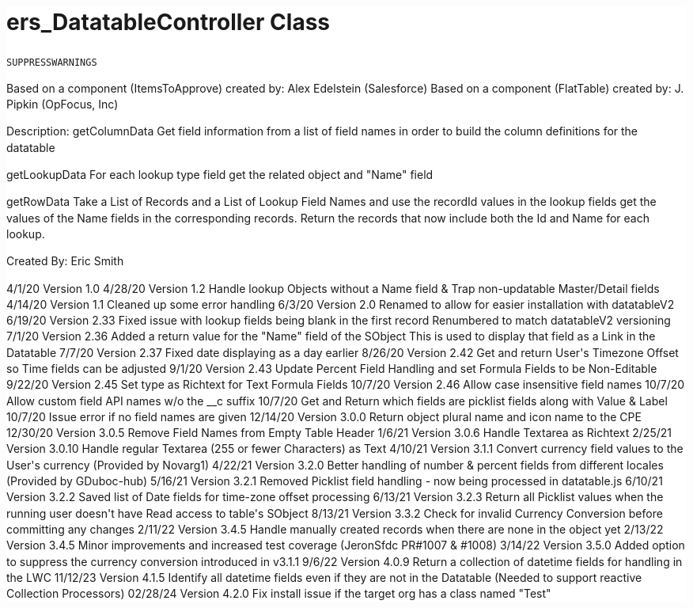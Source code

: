# ers_DatatableController Class

`SUPPRESSWARNINGS`

Based on a component (ItemsToApprove) created by: Alex Edelstein (Salesforce) 
Based on a component (FlatTable) created by: J. Pipkin (OpFocus, Inc) 
 
Description: getColumnData 
Get field information from a list of field names in order to build 
the column definitions for the datatable 
 
getLookupData 
For each lookup type field get the related object and &quot;Name&quot; field 
 
getRowData 
Take a List of Records and a List of Lookup Field Names and 
use the recordId values in the lookup fields get the values 
of the Name fields in the corresponding records. Return the 
records that now include both the Id and Name for each lookup. 
 
Created By:      Eric Smith 
 
4/1/20	    Version 1.0 
4/28/20	    Version 1.2     Handle lookup Objects without a Name field &amp; Trap non-updatable Master/Detail fields 
4/14/20	    Version 1.1     Cleaned up some error handling 
6/3/20	    Version 2.0     Renamed to allow for easier installation with datatableV2 
6/19/20	    Version 2.33    Fixed issue with lookup fields being blank in the first record Renumbered to match datatableV2 versioning 
7/1/20	    Version 2.36    Added a return value for the &quot;Name&quot; field of the SObject This is used to display that field as a Link in the Datatable 
7/7/20	    Version 2.37    Fixed date displaying as a day earlier 
8/26/20	    Version 2.42    Get and return User&#x27;s Timezone Offset so Time fields can be adjusted 
9/1/20	    Version 2.43    Update Percent Field Handling and set Formula Fields to be Non-Editable 
9/22/20	    Version 2.45    Set type as Richtext for Text Formula Fields 
10/7/20	    Version 2.46    Allow case insensitive field names 
10/7/20	                    Allow custom field API names w/o the __c suffix 
10/7/20	                    Get and Return which fields are picklist fields along with Value &amp; Label 
10/7/20	                    Issue error if no field names are given 
12/14/20	Version 3.0.0   Return object plural name and icon name to the CPE 
12/30/20	Version 3.0.5   Remove Field Names from Empty Table Header 
1/6/21	    Version 3.0.6   Handle Textarea as Richtext 
2/25/21	    Version 3.0.10  Handle regular Textarea (255 or fewer Characters) as Text 
4/10/21	    Version 3.1.1   Convert currency field values to the User&#x27;s currency (Provided by Novarg1) 
4/22/21	    Version 3.2.0   Better handling of number &amp; percent fields from different locales (Provided by GDuboc-hub) 
5/16/21	    Version 3.2.1   Removed Picklist field handling - now being processed in datatable.js 
6/10/21	    Version 3.2.2   Saved list of Date fields for time-zone offset processing 
6/13/21	    Version 3.2.3   Return all Picklist values when the running user doesn&#x27;t have Read access to table&#x27;s SObject 
8/13/21	    Version 3.3.2   Check for invalid Currency Conversion before committing any changes 
2/11/22	    Version 3.4.5   Handle manually created records when there are none in the object yet 
2/13/22	    Version 3.4.5   Minor improvements and increased test coverage (JeronSfdc PR#1007 &amp; #1008) 
3/14/22	    Version 3.5.0   Added option to suppress the currency conversion introduced in v3.1.1 
9/6/22	    Version 4.0.9   Return a collection of datetime fields for handling in the LWC 
11/12/23    Version 4.1.5   Identify all datetime fields even if they are not in the Datatable (Needed to support reactive Collection Processors) 
02/28/24    Version 4.2.0   Fix install issue if the target org has a class named &quot;Test&quot;
